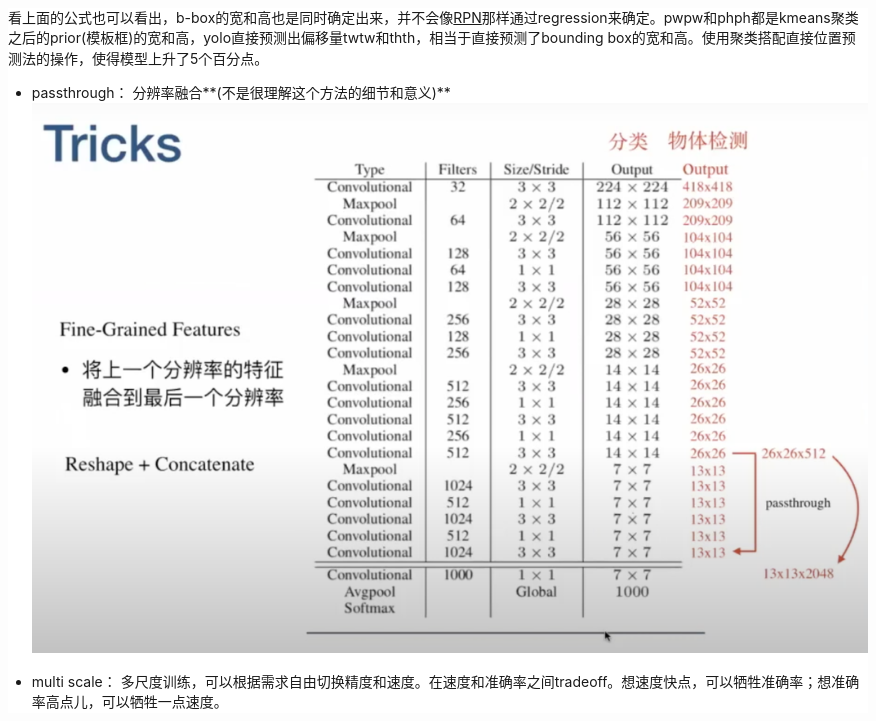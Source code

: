 看上面的公式也可以看出，b-box的宽和高也是同时确定出来，并不会像[RPN](https://blog.csdn.net/leviopku/article/details/80875368)那样通过regression来确定。pwpw和phph都是kmeans聚类之后的prior(模板框)的宽和高，yolo直接预测出偏移量twtw和thth，相当于直接预测了bounding box的宽和高。使用聚类搭配直接位置预测法的操作，使得模型上升了5个百分点。




* passthrough： 分辨率融合**(不是很理解这个方法的细节和意义)**![passthrough](img/passthrough.png)



* multi scale： 多尺度训练，可以根据需求自由切换精度和速度。在速度和准确率之间tradeoff。想速度快点，可以牺牲准确率；想准确率高点儿，可以牺牲一点速度。
